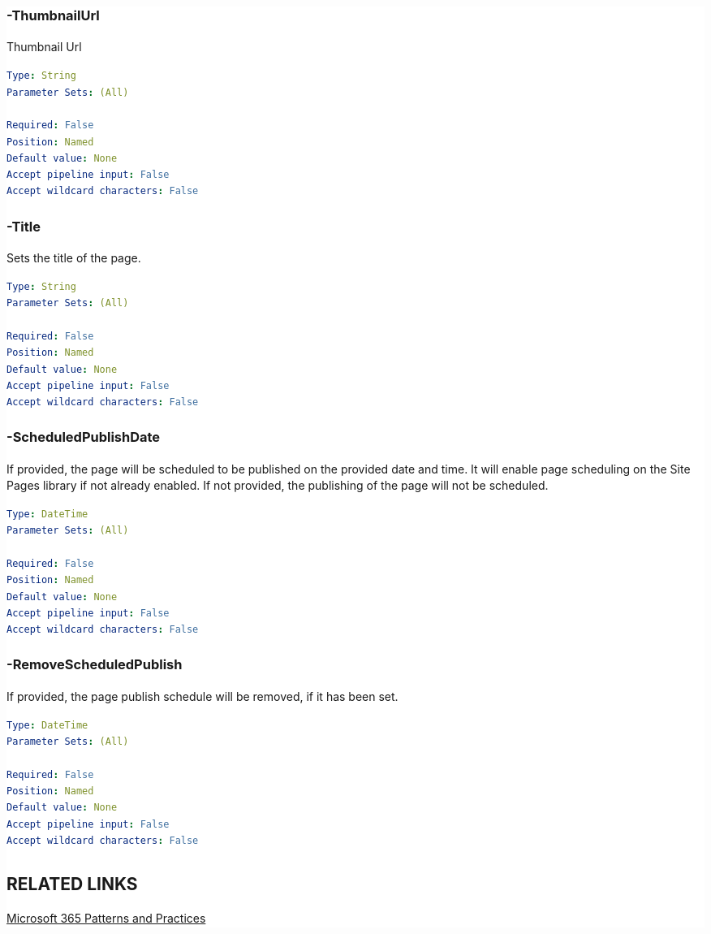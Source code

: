 ### -ThumbnailUrl
Thumbnail Url

```yaml
Type: String
Parameter Sets: (All)

Required: False
Position: Named
Default value: None
Accept pipeline input: False
Accept wildcard characters: False
```

### -Title
Sets the title of the page.

```yaml
Type: String
Parameter Sets: (All)

Required: False
Position: Named
Default value: None
Accept pipeline input: False
Accept wildcard characters: False
```

### -ScheduledPublishDate
If provided, the page will be scheduled to be published on the provided date and time. It will enable page scheduling on the Site Pages library if not already enabled. If not provided, the publishing of the page will not be scheduled.

```yaml
Type: DateTime
Parameter Sets: (All)

Required: False
Position: Named
Default value: None
Accept pipeline input: False
Accept wildcard characters: False
```

### -RemoveScheduledPublish
If provided, the page publish schedule will be removed, if it has been set.

```yaml
Type: DateTime
Parameter Sets: (All)

Required: False
Position: Named
Default value: None
Accept pipeline input: False
Accept wildcard characters: False
```

## RELATED LINKS

[Microsoft 365 Patterns and Practices](https://aka.ms/m365pnp)